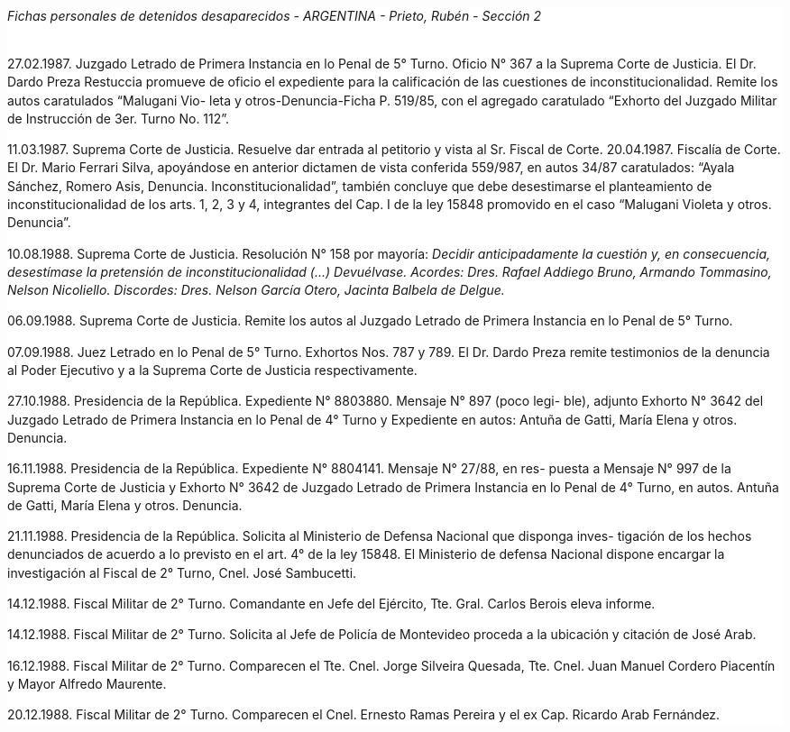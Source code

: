 
###### Fichas personales de detenidos desaparecidos - ARGENTINA - Prieto, Rubén - Sección 2

27.02.1987. Juzgado Letrado de Primera Instancia en lo Penal de 5° Turno. Oficio N° 367 a la
Suprema Corte de Justicia. El Dr. Dardo Preza Restuccia promueve de oficio el expediente para la
calificación de las cuestiones de inconstitucionalidad. Remite los autos caratulados “Malugani Vio-
leta y otros-Denuncia-Ficha P. 519/85, con el agregado caratulado “Exhorto del Juzgado Militar de
Instrucción de 3er. Turno No. 112”.

11.03.1987. Suprema Corte de Justicia. Resuelve dar entrada al petitorio y vista al Sr. Fiscal de Corte.
20.04.1987. Fiscalía de Corte. El Dr. Mario Ferrari Silva, apoyándose en anterior dictamen de vista
conferida 559/987, en autos 34/87 caratulados: “Ayala Sánchez, Romero Asis, Denuncia.
Inconstitucionalidad”, también concluye que debe desestimarse el planteamiento de
inconstitucionalidad de los arts. 1, 2, 3 y 4, integrantes del Cap. I de la ley 15848 promovido en el
caso “Malugani Violeta y otros. Denuncia”.

10.08.1988. Suprema Corte de Justicia. Resolución N° 158 por mayoría: _Decidir anticipadamente
la cuestión y, en consecuencia, desestímase la pretensión de inconstitucionalidad (...) Devuélvase.
Acordes: Dres. Rafael Addiego Bruno, Armando Tommasino, Nelson Nicoliello. Discordes: Dres.
Nelson García Otero, Jacinta Balbela de Delgue._

06.09.1988. Suprema Corte de Justicia. Remite los autos al Juzgado Letrado de Primera Instancia
en lo Penal de 5° Turno.

07.09.1988. Juez Letrado en lo Penal de 5° Turno. Exhortos Nos. 787 y 789. El Dr. Dardo Preza
remite testimonios de la denuncia al Poder Ejecutivo y a la Suprema Corte de Justicia respectivamente.

27.10.1988. Presidencia de la República. Expediente N° 8803880. Mensaje N° 897 (poco legi-
ble), adjunto Exhorto N° 3642 del Juzgado Letrado de Primera Instancia en lo Penal de 4° Turno y
Expediente en autos: Antuña de Gatti, María Elena y otros. Denuncia.

16.11.1988. Presidencia de la República. Expediente N° 8804141. Mensaje N° 27/88, en res-
puesta a Mensaje N° 997 de la Suprema Corte de Justicia y Exhorto N° 3642 de Juzgado Letrado de
Primera Instancia en lo Penal de 4° Turno, en autos. Antuña de Gatti, María Elena y otros. Denuncia.

21.11.1988. Presidencia de la República. Solicita al Ministerio de Defensa Nacional que disponga inves-
tigación de los hechos denunciados de acuerdo a lo previsto en el art. 4° de la ley 15848. El Ministerio de
defensa Nacional dispone encargar la investigación al Fiscal de 2° Turno, Cnel. José Sambucetti.

14.12.1988. Fiscal Militar de 2° Turno. Comandante en Jefe del Ejército, Tte. Gral. Carlos Berois
eleva informe.

14.12.1988. Fiscal Militar de 2° Turno. Solicita al Jefe de Policía de Montevideo proceda a la
ubicación y citación de José Arab.

16.12.1988. Fiscal Militar de 2° Turno. Comparecen el Tte. Cnel. Jorge Silveira Quesada, Tte.
Cnel. Juan Manuel Cordero Piacentín y Mayor Alfredo Maurente.

20.12.1988. Fiscal Militar de 2° Turno. Comparecen el Cnel. Ernesto Ramas Pereira y el ex Cap.
Ricardo Arab Fernández.

